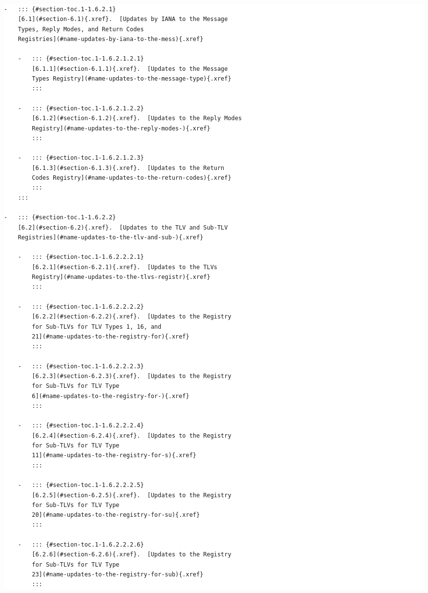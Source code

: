     -   ::: {#section-toc.1-1.6.2.1}
        [6.1](#section-6.1){.xref}.  [Updates by IANA to the Message
        Types, Reply Modes, and Return Codes
        Registries](#name-updates-by-iana-to-the-mess){.xref}

        -   ::: {#section-toc.1-1.6.2.1.2.1}
            [6.1.1](#section-6.1.1){.xref}.  [Updates to the Message
            Types Registry](#name-updates-to-the-message-type){.xref}
            :::

        -   ::: {#section-toc.1-1.6.2.1.2.2}
            [6.1.2](#section-6.1.2){.xref}.  [Updates to the Reply Modes
            Registry](#name-updates-to-the-reply-modes-){.xref}
            :::

        -   ::: {#section-toc.1-1.6.2.1.2.3}
            [6.1.3](#section-6.1.3){.xref}.  [Updates to the Return
            Codes Registry](#name-updates-to-the-return-codes){.xref}
            :::
        :::

    -   ::: {#section-toc.1-1.6.2.2}
        [6.2](#section-6.2){.xref}.  [Updates to the TLV and Sub-TLV
        Registries](#name-updates-to-the-tlv-and-sub-){.xref}

        -   ::: {#section-toc.1-1.6.2.2.2.1}
            [6.2.1](#section-6.2.1){.xref}.  [Updates to the TLVs
            Registry](#name-updates-to-the-tlvs-registr){.xref}
            :::

        -   ::: {#section-toc.1-1.6.2.2.2.2}
            [6.2.2](#section-6.2.2){.xref}.  [Updates to the Registry
            for Sub-TLVs for TLV Types 1, 16, and
            21](#name-updates-to-the-registry-for){.xref}
            :::

        -   ::: {#section-toc.1-1.6.2.2.2.3}
            [6.2.3](#section-6.2.3){.xref}.  [Updates to the Registry
            for Sub-TLVs for TLV Type
            6](#name-updates-to-the-registry-for-){.xref}
            :::

        -   ::: {#section-toc.1-1.6.2.2.2.4}
            [6.2.4](#section-6.2.4){.xref}.  [Updates to the Registry
            for Sub-TLVs for TLV Type
            11](#name-updates-to-the-registry-for-s){.xref}
            :::

        -   ::: {#section-toc.1-1.6.2.2.2.5}
            [6.2.5](#section-6.2.5){.xref}.  [Updates to the Registry
            for Sub-TLVs for TLV Type
            20](#name-updates-to-the-registry-for-su){.xref}
            :::

        -   ::: {#section-toc.1-1.6.2.2.2.6}
            [6.2.6](#section-6.2.6){.xref}.  [Updates to the Registry
            for Sub-TLVs for TLV Type
            23](#name-updates-to-the-registry-for-sub){.xref}
            :::
